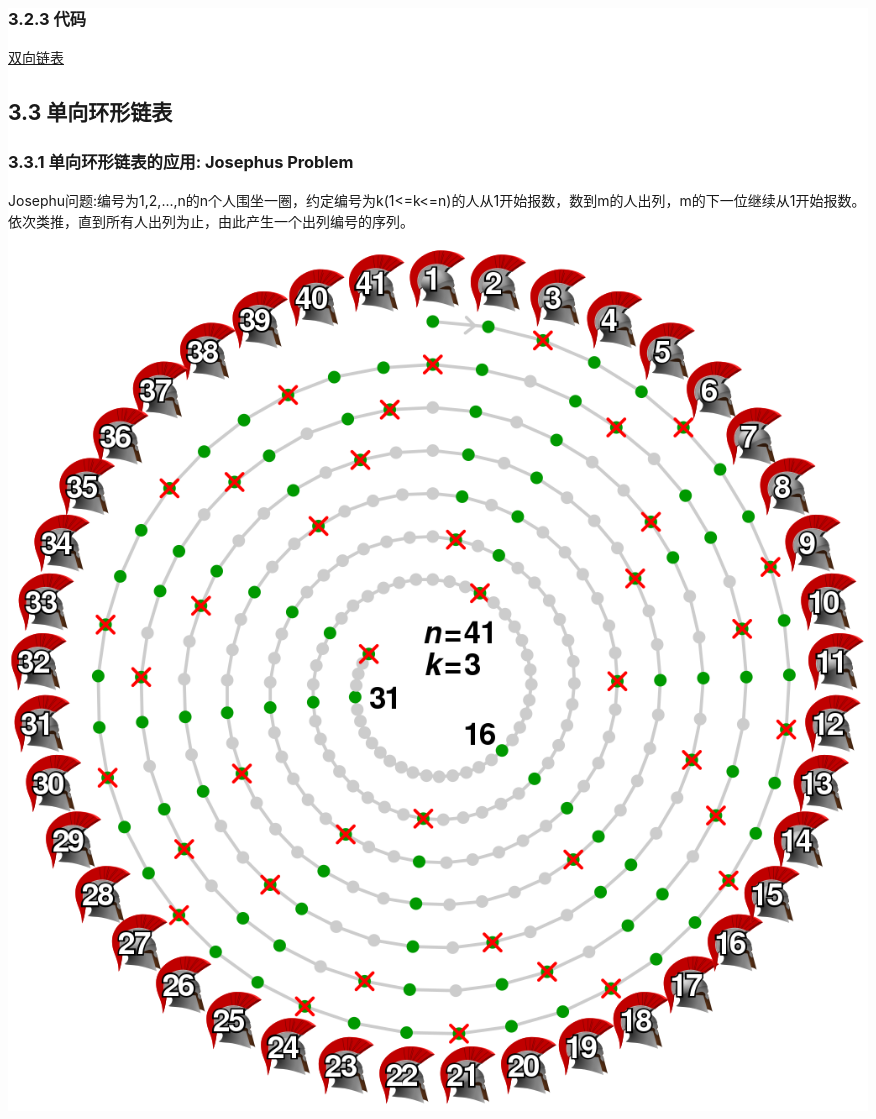 ### 3.2.3 代码

[双向链表](src/com/yijie/linkedlist/DoubleLinkedListDemo.java)

## 3.3 单向环形链表

### 3.3.1 单向环形链表的应用: Josephus Problem

Josephu问题:编号为1,2,...,n的n个人围坐一圈，约定编号为k(1<=k<=n)的人从1开始报数，数到m的人出列，m的下一位继续从1开始报数。 依次类推，直到所有人出列为止，由此产生一个出列编号的序列。

![Josephus Problem](src/image/JosephusProblem.png "Josephus Problem")
